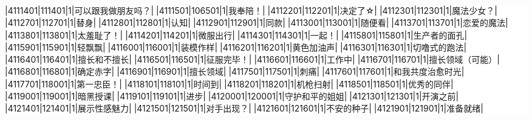 |4111401|111401|1|可以跟我做朋友吗？|
|4111501|106501|1|我奉陪！|
|4112201|112201|1|决定了☆|
|4112301|112301|1|魔法少女？|
|4112701|112701|1|替身|
|4112801|112801|1|认知|
|4112901|112901|1|同款|
|4113001|113001|1|随便看|
|4113701|113701|1|恋爱的魔法|
|4113801|113801|1|太羞耻了！|
|4114201|114201|1|微服出行|
|4114301|114301|1|一起！|
|4115801|115801|1|生产者的面孔|
|4115901|115901|1|轻飘飘|
|4116001|116001|1|装模作样|
|4116201|116201|1|黄色加油声|
|4116301|116301|1|切噜式的跑法|
|4116401|116401|1|擅长和不擅长|
|4116501|116501|1|征服完毕！|
|4116601|116601|1|工作中|
|4116701|116701|1|擅长领域（可能）|
|4116801|116801|1|确定赤字|
|4116901|116901|1|擅长领域|
|4117501|117501|1|刺痛|
|4117601|117601|1|和我共度治愈时光|
|4117701|118001|1|第一忠臣！|
|4118101|118101|1|时间到|
|4118201|118201|1|机枪扫射|
|4118501|118501|1|优秀的同伴|
|4119001|119001|1|暗黑授课|
|4119101|119101|1|进步|
|4120001|120001|1|守护和平的姐姐|
|4121301|121301|1|开演之前|
|4121401|121401|1|展示性感魅力|
|4121501|121501|1|对手出现？|
|4121601|121601|1|不安的种子|
|4121901|121901|1|准备就绪|